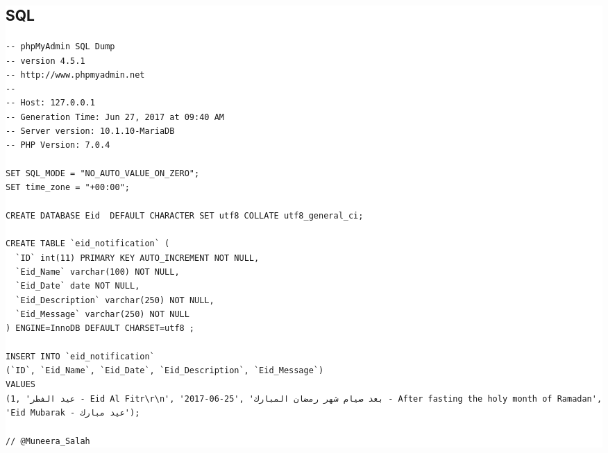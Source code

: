 ## SQL
```
-- phpMyAdmin SQL Dump
-- version 4.5.1
-- http://www.phpmyadmin.net
--
-- Host: 127.0.0.1
-- Generation Time: Jun 27, 2017 at 09:40 AM
-- Server version: 10.1.10-MariaDB
-- PHP Version: 7.0.4

SET SQL_MODE = "NO_AUTO_VALUE_ON_ZERO";
SET time_zone = "+00:00";

CREATE DATABASE Eid  DEFAULT CHARACTER SET utf8 COLLATE utf8_general_ci; 

CREATE TABLE `eid_notification` (
  `ID` int(11) PRIMARY KEY AUTO_INCREMENT NOT NULL,
  `Eid_Name` varchar(100) NOT NULL,
  `Eid_Date` date NOT NULL,
  `Eid_Description` varchar(250) NOT NULL,
  `Eid_Message` varchar(250) NOT NULL
) ENGINE=InnoDB DEFAULT CHARSET=utf8 ;

INSERT INTO `eid_notification` 
(`ID`, `Eid_Name`, `Eid_Date`, `Eid_Description`, `Eid_Message`) 
VALUES
(1, 'عيد الفطر - Eid Al Fitr\r\n', '2017-06-25', 'بعد صيام شهر رمضان المبارك - After fasting the holy month of Ramadan', 
'Eid Mubarak - عيد مبارك');

// @Muneera_Salah

```
